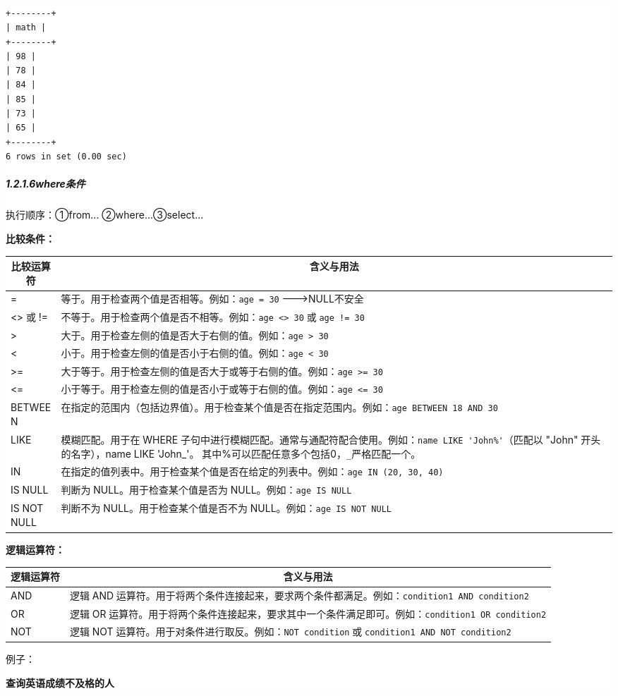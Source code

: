 ```mysql
+--------+
| math |
+--------+
| 98 |
| 78 |
| 84 |
| 85 |
| 73 |
| 65 |
+--------+
6 rows in set (0.00 sec)
```

##### 1.2.1.6where条件

执行顺序：①from... ②where...③select...

**比较条件：**

| 比较运算符  | 含义与用法                                                   |
| ----------- | ------------------------------------------------------------ |
| =           | 等于。用于检查两个值是否相等。例如：`age = 30`   --->NULL不安全 |
| <> 或 !=    | 不等于。用于检查两个值是否不相等。例如：`age <> 30` 或 `age != 30` |
| >           | 大于。用于检查左侧的值是否大于右侧的值。例如：`age > 30`     |
| <           | 小于。用于检查左侧的值是否小于右侧的值。例如：`age < 30`     |
| >=          | 大于等于。用于检查左侧的值是否大于或等于右侧的值。例如：`age >= 30` |
| <=          | 小于等于。用于检查左侧的值是否小于或等于右侧的值。例如：`age <= 30` |
| BETWEEN     | 在指定的范围内（包括边界值）。用于检查某个值是否在指定范围内。例如：`age BETWEEN 18 AND 30` |
| LIKE        | 模糊匹配。用于在 WHERE 子句中进行模糊匹配。通常与通配符配合使用。例如：`name LIKE 'John%'`（匹配以 "John" 开头的名字），name LIKE 'John_'。 其中%可以匹配任意多个包括0，`_`严格匹配一个。 |
| IN          | 在指定的值列表中。用于检查某个值是否在给定的列表中。例如：`age IN (20, 30, 40)` |
| IS NULL     | 判断为 NULL。用于检查某个值是否为 NULL。例如：`age IS NULL`  |
| IS NOT NULL | 判断不为 NULL。用于检查某个值是否不为 NULL。例如：`age IS NOT NULL` |

**逻辑运算符：**

| 逻辑运算符 | 含义与用法                                                   |
| ---------- | ------------------------------------------------------------ |
| AND        | 逻辑 AND 运算符。用于将两个条件连接起来，要求两个条件都满足。例如：`condition1 AND condition2` |
| OR         | 逻辑 OR 运算符。用于将两个条件连接起来，要求其中一个条件满足即可。例如：`condition1 OR condition2` |
| NOT        | 逻辑 NOT 运算符。用于对条件进行取反。例如：`NOT condition` 或 `condition1 AND NOT condition2` |

例子：

**查询英语成绩不及格的人**
